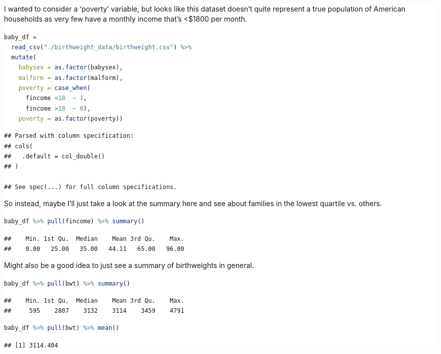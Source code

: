 I wanted to consider a ‘poverty’ variable, but looks like this dataset
doesn’t quite represent a true population of American households as very
few have a monthly income that’s \<$1800 per month.

``` r
baby_df = 
  read_csv("./birthweight_data/birthweight.csv") %>% 
  mutate(
    babysex = as.factor(babysex),
    malform = as.factor(malform),
    poverty = case_when(
      fincome <18  ~ 1,
      fincome >18  ~ 0),
    poverty = as.factor(poverty))
```

    ## Parsed with column specification:
    ## cols(
    ##   .default = col_double()
    ## )

    ## See spec(...) for full column specifications.

So instead, maybe I’ll just take a look at the summary here and see
about families in the lowest quartile vs. others.

``` r
baby_df %>% pull(fincome) %>% summary()
```

    ##    Min. 1st Qu.  Median    Mean 3rd Qu.    Max. 
    ##    0.00   25.00   35.00   44.11   65.00   96.00

Might also be a good idea to just see a summary of birthweights in
general.

``` r
baby_df %>% pull(bwt) %>% summary()
```

    ##    Min. 1st Qu.  Median    Mean 3rd Qu.    Max. 
    ##     595    2807    3132    3114    3459    4791

``` r
baby_df %>% pull(bwt) %>% mean()
```

    ## [1] 3114.404
